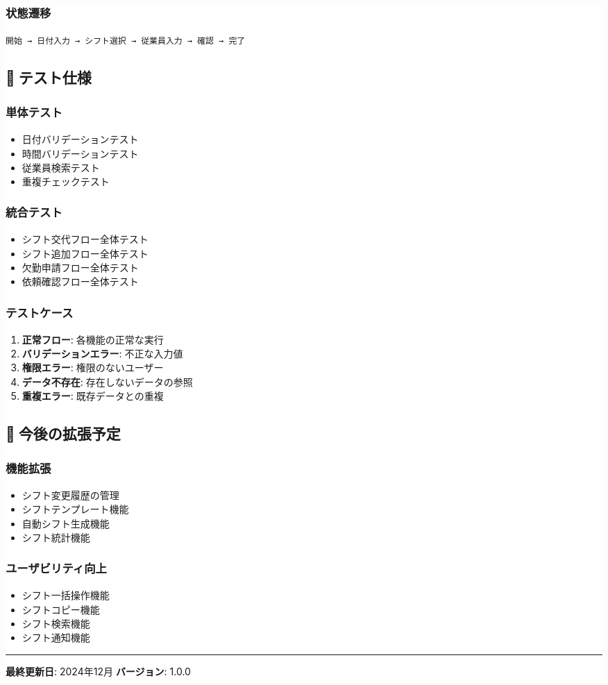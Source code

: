 ### 状態遷移
```
開始 → 日付入力 → シフト選択 → 従業員入力 → 確認 → 完了
```

## 🧪 テスト仕様

### 単体テスト
- 日付バリデーションテスト
- 時間バリデーションテスト
- 従業員検索テスト
- 重複チェックテスト

### 統合テスト
- シフト交代フロー全体テスト
- シフト追加フロー全体テスト
- 欠勤申請フロー全体テスト
- 依頼確認フロー全体テスト

### テストケース
1. **正常フロー**: 各機能の正常な実行
2. **バリデーションエラー**: 不正な入力値
3. **権限エラー**: 権限のないユーザー
4. **データ不存在**: 存在しないデータの参照
5. **重複エラー**: 既存データとの重複

## 🚀 今後の拡張予定

### 機能拡張
- シフト変更履歴の管理
- シフトテンプレート機能
- 自動シフト生成機能
- シフト統計機能

### ユーザビリティ向上
- シフト一括操作機能
- シフトコピー機能
- シフト検索機能
- シフト通知機能

---

**最終更新日**: 2024年12月
**バージョン**: 1.0.0
